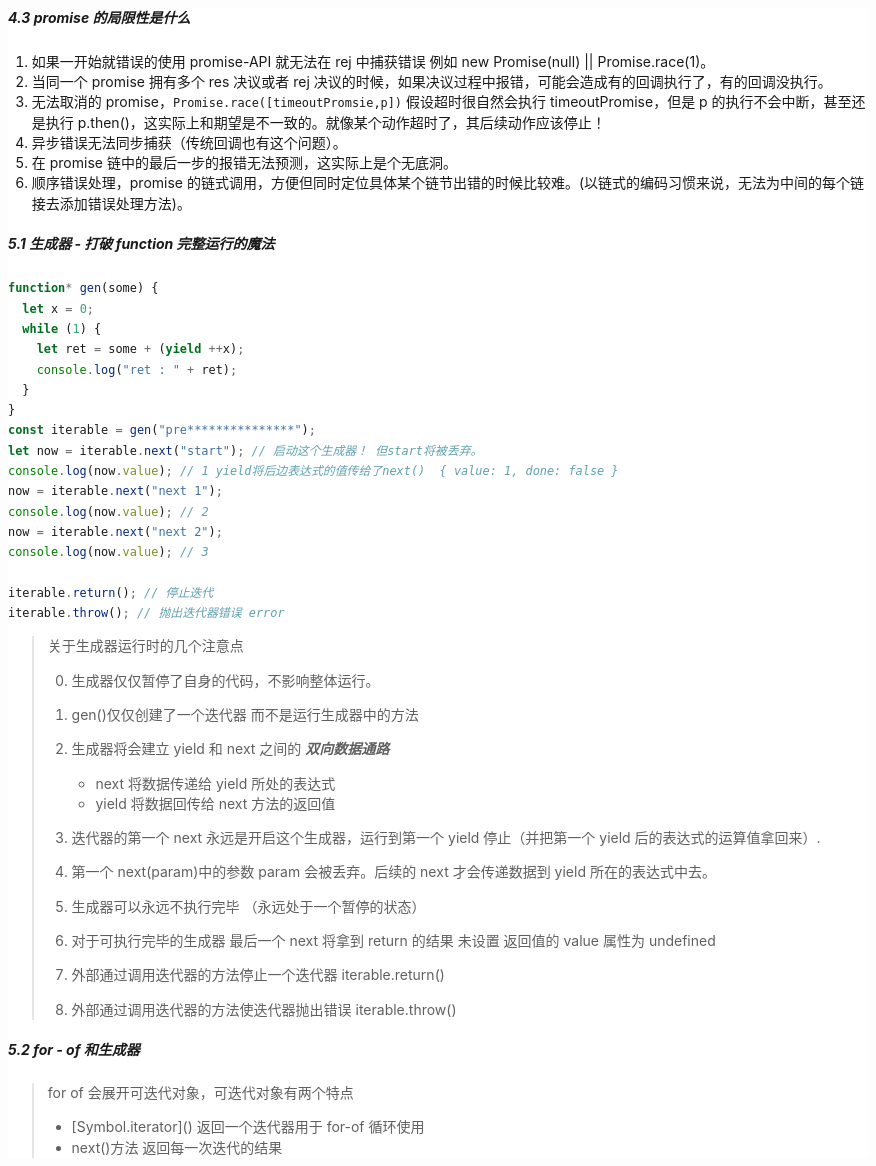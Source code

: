 ##### 4.3 promise 的局限性是什么

1. 如果一开始就错误的使用 promise-API 就无法在 rej 中捕获错误 例如 new Promise(null) || Promise.race(1)。
2. 当同一个 promise 拥有多个 res 决议或者 rej 决议的时候，如果决议过程中报错，可能会造成有的回调执行了，有的回调没执行。
3. 无法取消的 promise，`Promise.race([timeoutPromsie,p])` 假设超时很自然会执行 timeoutPromise，但是 p 的执行不会中断，甚至还是执行 p.then()，这实际上和期望是不一致的。就像某个动作超时了，其后续动作应该停止！
4. 异步错误无法同步捕获（传统回调也有这个问题）。
5. 在 promise 链中的最后一步的报错无法预测，这实际上是个无底洞。
6. 顺序错误处理，promise 的链式调用，方便但同时定位具体某个链节出错的时候比较难。(以链式的编码习惯来说，无法为中间的每个链接去添加错误处理方法)。

##### 5.1 生成器 - 打破 function 完整运行的魔法

```js
function* gen(some) {
  let x = 0;
  while (1) {
    let ret = some + (yield ++x);
    console.log("ret : " + ret);
  }
}
const iterable = gen("pre***************");
let now = iterable.next("start"); // 启动这个生成器！ 但start将被丢弃。
console.log(now.value); // 1 yield将后边表达式的值传给了next()  { value: 1, done: false }
now = iterable.next("next 1");
console.log(now.value); // 2
now = iterable.next("next 2");
console.log(now.value); // 3

iterable.return(); // 停止迭代
iterable.throw(); // 抛出迭代器错误 error
```

> 关于生成器运行时的几个注意点
>
> 0. 生成器仅仅暂停了自身的代码，不影响整体运行。
> 1. gen()仅仅创建了一个迭代器 而不是运行生成器中的方法
> 1. 生成器将会建立 yield 和 next 之间的 **_双向数据通路_**
>
>    - next 将数据传递给 yield 所处的表达式
>    - yield 将数据回传给 next 方法的返回值
>
> 1. 迭代器的第一个 next 永远是开启这个生成器，运行到第一个 yield 停止（并把第一个 yield 后的表达式的运算值拿回来）.
> 1. 第一个 next(param)中的参数 param 会被丢弃。后续的 next 才会传递数据到 yield 所在的表达式中去。
> 1. 生成器可以永远不执行完毕 （永远处于一个暂停的状态）
> 1. 对于可执行完毕的生成器 最后一个 next 将拿到 return 的结果 未设置 返回值的 value 属性为 undefined
> 1. 外部通过调用迭代器的方法停止一个迭代器 iterable.return()
> 1. 外部通过调用迭代器的方法使迭代器抛出错误 iterable.throw()

##### 5.2 for - of 和生成器

> for of 会展开可迭代对象，可迭代对象有两个特点
>
> - \[Symbol.iterator\]() 返回一个迭代器用于 for-of 循环使用
> - next()方法 返回每一次迭代的结果
